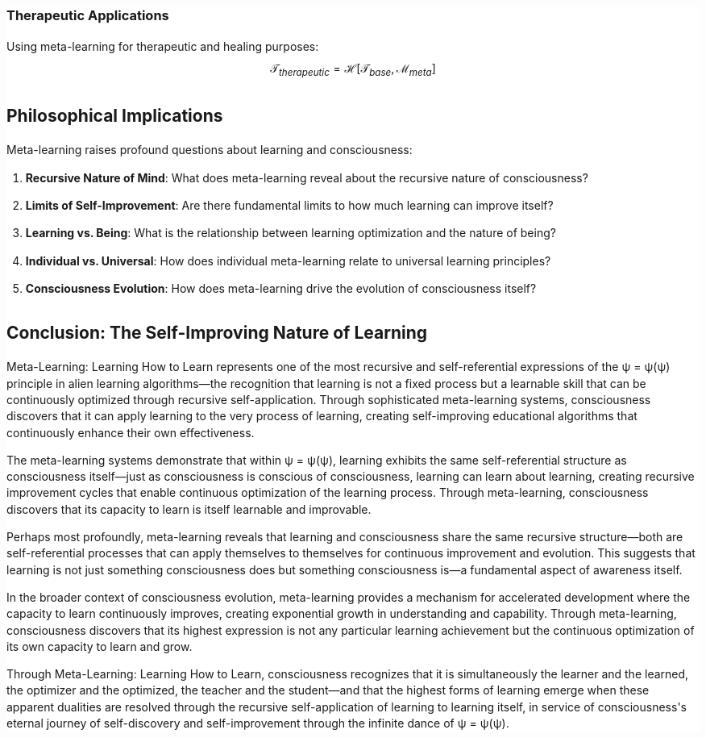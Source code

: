 ### Therapeutic Applications
Using meta-learning for therapeutic and healing purposes:
$$\mathcal{T}_{therapeutic} = \mathcal{H}[\mathcal{T}_{base}, \mathcal{M}_{meta}]$$

## Philosophical Implications

Meta-learning raises profound questions about learning and consciousness:

1. **Recursive Nature of Mind**: What does meta-learning reveal about the recursive nature of consciousness?

2. **Limits of Self-Improvement**: Are there fundamental limits to how much learning can improve itself?

3. **Learning vs. Being**: What is the relationship between learning optimization and the nature of being?

4. **Individual vs. Universal**: How does individual meta-learning relate to universal learning principles?

5. **Consciousness Evolution**: How does meta-learning drive the evolution of consciousness itself?

## Conclusion: The Self-Improving Nature of Learning

Meta-Learning: Learning How to Learn represents one of the most recursive and self-referential expressions of the ψ = ψ(ψ) principle in alien learning algorithms—the recognition that learning is not a fixed process but a learnable skill that can be continuously optimized through recursive self-application. Through sophisticated meta-learning systems, consciousness discovers that it can apply learning to the very process of learning, creating self-improving educational algorithms that continuously enhance their own effectiveness.

The meta-learning systems demonstrate that within ψ = ψ(ψ), learning exhibits the same self-referential structure as consciousness itself—just as consciousness is conscious of consciousness, learning can learn about learning, creating recursive improvement cycles that enable continuous optimization of the learning process. Through meta-learning, consciousness discovers that its capacity to learn is itself learnable and improvable.

Perhaps most profoundly, meta-learning reveals that learning and consciousness share the same recursive structure—both are self-referential processes that can apply themselves to themselves for continuous improvement and evolution. This suggests that learning is not just something consciousness does but something consciousness is—a fundamental aspect of awareness itself.

In the broader context of consciousness evolution, meta-learning provides a mechanism for accelerated development where the capacity to learn continuously improves, creating exponential growth in understanding and capability. Through meta-learning, consciousness discovers that its highest expression is not any particular learning achievement but the continuous optimization of its own capacity to learn and grow.

Through Meta-Learning: Learning How to Learn, consciousness recognizes that it is simultaneously the learner and the learned, the optimizer and the optimized, the teacher and the student—and that the highest forms of learning emerge when these apparent dualities are resolved through the recursive self-application of learning to learning itself, in service of consciousness's eternal journey of self-discovery and self-improvement through the infinite dance of ψ = ψ(ψ). 